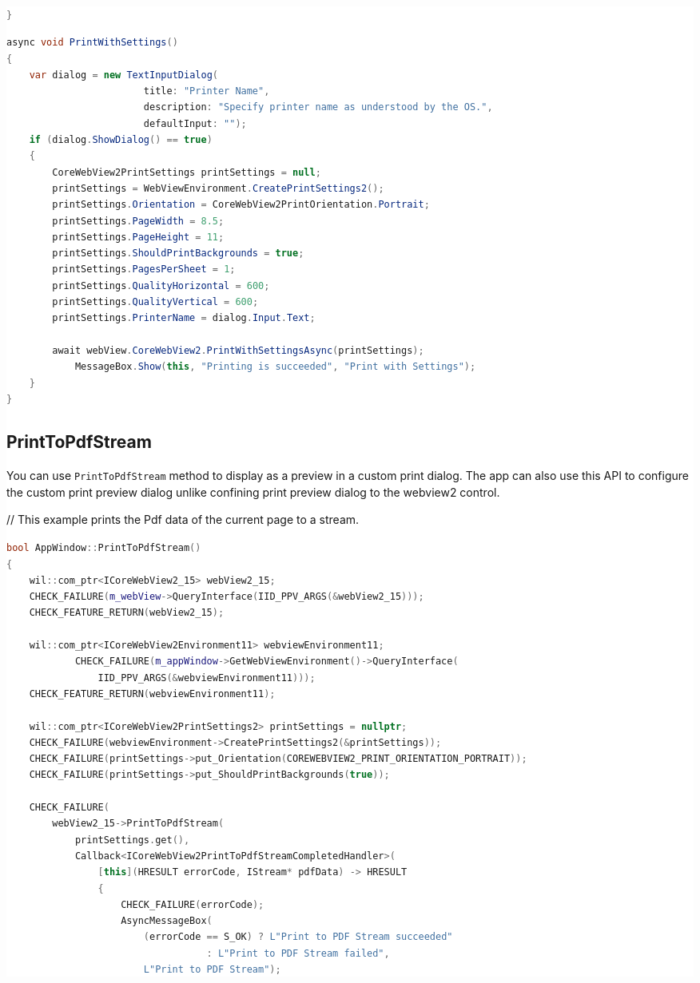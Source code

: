 ```cpp
}
```

```c#
async void PrintWithSettings()
{
    var dialog = new TextInputDialog(
                        title: "Printer Name",
                        description: "Specify printer name as understood by the OS.",
                        defaultInput: "");
    if (dialog.ShowDialog() == true)
    {
        CoreWebView2PrintSettings printSettings = null;
        printSettings = WebViewEnvironment.CreatePrintSettings2();
        printSettings.Orientation = CoreWebView2PrintOrientation.Portrait;
        printSettings.PageWidth = 8.5;
        printSettings.PageHeight = 11;
        printSettings.ShouldPrintBackgrounds = true;
        printSettings.PagesPerSheet = 1;
        printSettings.QualityHorizontal = 600;
        printSettings.QualityVertical = 600;
        printSettings.PrinterName = dialog.Input.Text;

        await webView.CoreWebView2.PrintWithSettingsAsync(printSettings);
            MessageBox.Show(this, "Printing is succeeded", "Print with Settings");
    }
}
```

## PrintToPdfStream

You can use `PrintToPdfStream` method to display as a preview in a custom print dialog. The app can also use this API to configure the custom print preview dialog unlike confining print preview dialog to the webview2 control.

// This example prints the Pdf data of the current page to a stream.

```cpp
bool AppWindow::PrintToPdfStream()
{
    wil::com_ptr<ICoreWebView2_15> webView2_15;
    CHECK_FAILURE(m_webView->QueryInterface(IID_PPV_ARGS(&webView2_15)));
    CHECK_FEATURE_RETURN(webView2_15);

    wil::com_ptr<ICoreWebView2Environment11> webviewEnvironment11;
            CHECK_FAILURE(m_appWindow->GetWebViewEnvironment()->QueryInterface(
                IID_PPV_ARGS(&webviewEnvironment11)));
    CHECK_FEATURE_RETURN(webviewEnvironment11);

    wil::com_ptr<ICoreWebView2PrintSettings2> printSettings = nullptr;
    CHECK_FAILURE(webviewEnvironment->CreatePrintSettings2(&printSettings));
    CHECK_FAILURE(printSettings->put_Orientation(COREWEBVIEW2_PRINT_ORIENTATION_PORTRAIT));
    CHECK_FAILURE(printSettings->put_ShouldPrintBackgrounds(true));

    CHECK_FAILURE(
        webView2_15->PrintToPdfStream(
            printSettings.get(),
            Callback<ICoreWebView2PrintToPdfStreamCompletedHandler>(
                [this](HRESULT errorCode, IStream* pdfData) -> HRESULT
                {
                    CHECK_FAILURE(errorCode);
                    AsyncMessageBox(
                        (errorCode == S_OK) ? L"Print to PDF Stream succeeded"
                                   : L"Print to PDF Stream failed",
                        L"Print to PDF Stream");
```